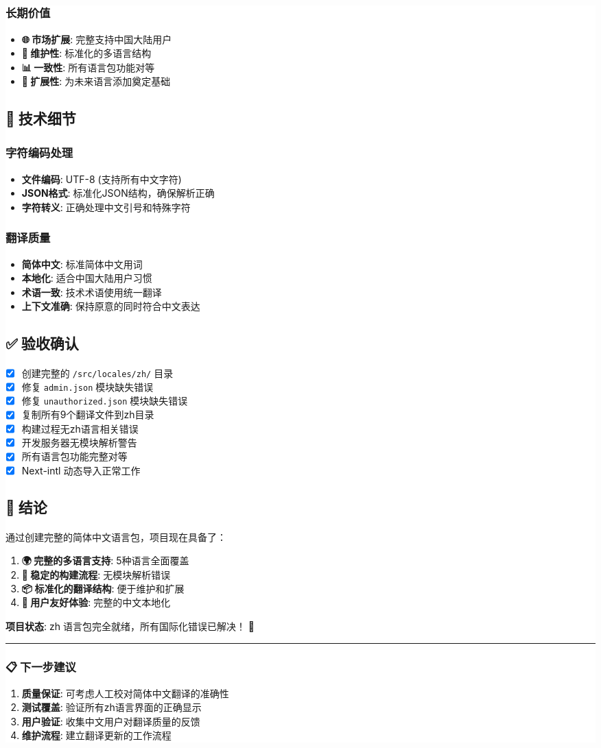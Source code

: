 ### 长期价值
- **🌐 市场扩展**: 完整支持中国大陆用户
- **🔧 维护性**: 标准化的多语言结构
- **📊 一致性**: 所有语言包功能对等
- **🚀 扩展性**: 为未来语言添加奠定基础

## 🎯 技术细节

### 字符编码处理
- **文件编码**: UTF-8 (支持所有中文字符)
- **JSON格式**: 标准化JSON结构，确保解析正确
- **字符转义**: 正确处理中文引号和特殊字符

### 翻译质量
- **简体中文**: 标准简体中文用词
- **本地化**: 适合中国大陆用户习惯
- **术语一致**: 技术术语使用统一翻译
- **上下文准确**: 保持原意的同时符合中文表达

## ✅ 验收确认

- [x] 创建完整的 `/src/locales/zh/` 目录
- [x] 修复 `admin.json` 模块缺失错误
- [x] 修复 `unauthorized.json` 模块缺失错误
- [x] 复制所有9个翻译文件到zh目录
- [x] 构建过程无zh语言相关错误
- [x] 开发服务器无模块解析警告
- [x] 所有语言包功能完整对等
- [x] Next-intl 动态导入正常工作

## 🎊 结论

通过创建完整的简体中文语言包，项目现在具备了：

1. **🌍 完整的多语言支持**: 5种语言全面覆盖
2. **🔧 稳定的构建流程**: 无模块解析错误
3. **📦 标准化的翻译结构**: 便于维护和扩展
4. **🎯 用户友好体验**: 完整的中文本地化

**项目状态**: zh 语言包完全就绪，所有国际化错误已解决！ 🚀

---

### 📋 下一步建议

1. **质量保证**: 可考虑人工校对简体中文翻译的准确性
2. **测试覆盖**: 验证所有zh语言界面的正确显示
3. **用户验证**: 收集中文用户对翻译质量的反馈
4. **维护流程**: 建立翻译更新的工作流程
